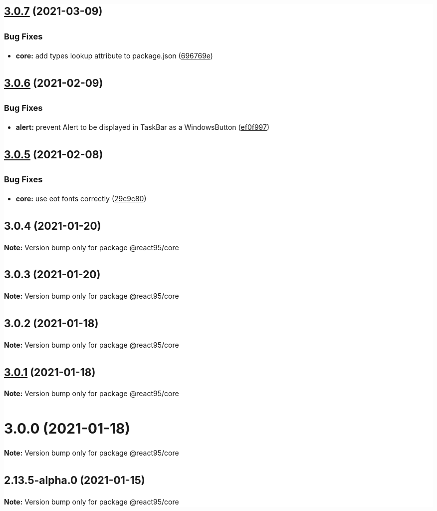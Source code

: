 ## [3.0.7](https://github.com/React95/React95/compare/@react95/core@3.0.6...@react95/core@3.0.7) (2021-03-09)

### Bug Fixes

- **core:** add types lookup attribute to package.json ([696769e](https://github.com/React95/React95/commit/696769e9dec68abfd2f1ddd44b04669dc70eb067))

## [3.0.6](https://github.com/React95/React95/compare/@react95/core@3.0.5...@react95/core@3.0.6) (2021-02-09)

### Bug Fixes

- **alert:** prevent Alert to be displayed in TaskBar as a WindowsButton ([ef0f997](https://github.com/React95/React95/commit/ef0f997e186c02f0d4b6018c4f2da609df3051eb))

## [3.0.5](https://github.com/React95/React95/compare/@react95/core@3.0.4...@react95/core@3.0.5) (2021-02-08)

### Bug Fixes

- **core:** use eot fonts correctly ([29c9c80](https://github.com/React95/React95/commit/29c9c80ef19ae35837dcbf7706059355f52fc5f2))

## 3.0.4 (2021-01-20)

**Note:** Version bump only for package @react95/core

## 3.0.3 (2021-01-20)

**Note:** Version bump only for package @react95/core

## 3.0.2 (2021-01-18)

**Note:** Version bump only for package @react95/core

## [3.0.1](https://github.com/React95/React95/compare/@react95/core@2.13.5-alpha.0...@react95/core@3.0.1) (2021-01-18)

**Note:** Version bump only for package @react95/core

# 3.0.0 (2021-01-18)

**Note:** Version bump only for package @react95/core

## 2.13.5-alpha.0 (2021-01-15)

**Note:** Version bump only for package @react95/core
